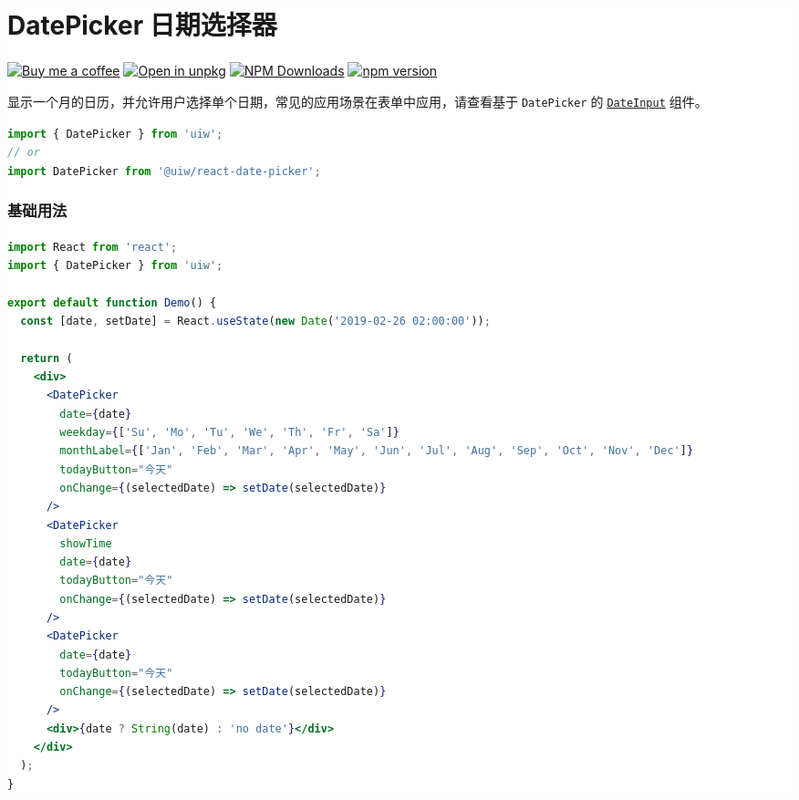DatePicker 日期选择器
===

[![Buy me a coffee](https://img.shields.io/badge/Buy%20me%20a%20coffee-048754?logo=buymeacoffee)](https://jaywcjlove.github.io/#/sponsor)
[![Open in unpkg](https://img.shields.io/badge/Open%20in-unpkg-blue)](https://uiwjs.github.io/npm-unpkg/#/pkg/@uiw/react-date-picker/file/README.md)
[![NPM Downloads](https://img.shields.io/npm/dm/@uiw/react-date-picker.svg?style=flat)](https://www.npmjs.com/package/@uiw/react-date-picker)
[![npm version](https://img.shields.io/npm/v/@uiw/react-date-picker.svg?label=@uiw/react-date-picker)](https://npmjs.com/@uiw/react-date-picker)

显示一个月的日历，并允许用户选择单个日期，常见的应用场景在表单中应用，请查看基于 `DatePicker` 的 [`DateInput`](#/components/date-input) 组件。

```jsx
import { DatePicker } from 'uiw';
// or
import DatePicker from '@uiw/react-date-picker';
```

### 基础用法

```jsx mdx:preview&bg=#fff
import React from 'react';
import { DatePicker } from 'uiw';

export default function Demo() {
  const [date, setDate] = React.useState(new Date('2019-02-26 02:00:00'));
  
  return (
    <div>
      <DatePicker
        date={date}
        weekday={['Su', 'Mo', 'Tu', 'We', 'Th', 'Fr', 'Sa']}
        monthLabel={['Jan', 'Feb', 'Mar', 'Apr', 'May', 'Jun', 'Jul', 'Aug', 'Sep', 'Oct', 'Nov', 'Dec']}
        todayButton="今天"
        onChange={(selectedDate) => setDate(selectedDate)}
      />
      <DatePicker
        showTime
        date={date}
        todayButton="今天"
        onChange={(selectedDate) => setDate(selectedDate)}
      />
      <DatePicker
        date={date}
        todayButton="今天"
        onChange={(selectedDate) => setDate(selectedDate)}
      />
      <div>{date ? String(date) : 'no date'}</div>
    </div>
  );
}
```
